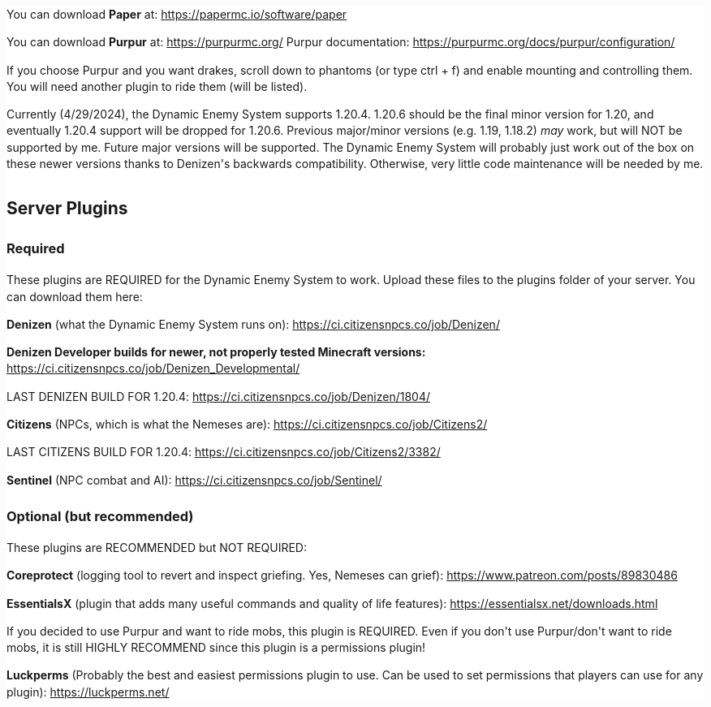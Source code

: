You can download **Paper** at: https://papermc.io/software/paper

You can download **Purpur** at: https://purpurmc.org/
Purpur documentation: https://purpurmc.org/docs/purpur/configuration/

If you choose Purpur and you want drakes, scroll down to phantoms (or type ctrl + f) and enable mounting and controlling them. You will need another plugin to ride them (will be listed).

Currently (4/29/2024), the Dynamic Enemy System supports 1.20.4. 1.20.6 should be the final minor version for 1.20, and eventually 1.20.4 support will be dropped for 1.20.6. Previous major/minor versions (e.g. 1.19, 1.18.2) *may* work, but will NOT be supported by me. Future major versions will be supported. The Dynamic Enemy System will probably just work out of the box on these newer versions thanks to Denizen's backwards compatibility. Otherwise, very little code maintenance will be needed by me.

## Server Plugins

### Required

These plugins are REQUIRED for the Dynamic Enemy System to work. Upload these files to the plugins folder of your server. You can download them here:

**Denizen** (what the Dynamic Enemy System runs on): https://ci.citizensnpcs.co/job/Denizen/

**Denizen Developer builds for newer, not properly tested Minecraft versions:** https://ci.citizensnpcs.co/job/Denizen_Developmental/

LAST DENIZEN BUILD FOR 1.20.4: https://ci.citizensnpcs.co/job/Denizen/1804/



**Citizens** (NPCs, which is what the Nemeses are): https://ci.citizensnpcs.co/job/Citizens2/

LAST CITIZENS BUILD FOR 1.20.4: https://ci.citizensnpcs.co/job/Citizens2/3382/



**Sentinel** (NPC combat and AI): https://ci.citizensnpcs.co/job/Sentinel/




### Optional (but recommended)

These plugins are RECOMMENDED but NOT REQUIRED:

**Coreprotect** (logging tool to revert and inspect griefing. Yes, Nemeses can grief): https://www.patreon.com/posts/89830486

**EssentialsX** (plugin that adds many useful commands and quality of life features): https://essentialsx.net/downloads.html


If you decided to use Purpur and want to ride mobs, this plugin is REQUIRED. Even if you don't use Purpur/don't want to ride mobs, it is still HIGHLY RECOMMEND since this plugin is a permissions plugin!

**Luckperms** (Probably the best and easiest permissions plugin to use. Can be used to set permissions that players can use for any plugin): https://luckperms.net/

